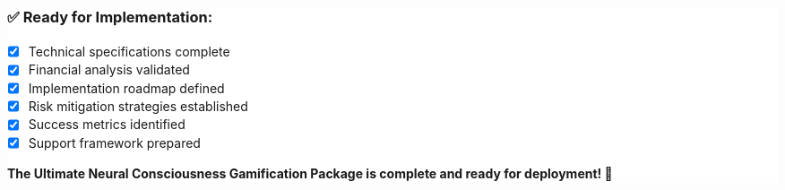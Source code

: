 ### **✅ Ready for Implementation:**
- [x] Technical specifications complete
- [x] Financial analysis validated
- [x] Implementation roadmap defined
- [x] Risk mitigation strategies established
- [x] Success metrics identified
- [x] Support framework prepared

**The Ultimate Neural Consciousness Gamification Package is complete and ready for deployment! 🚀**
